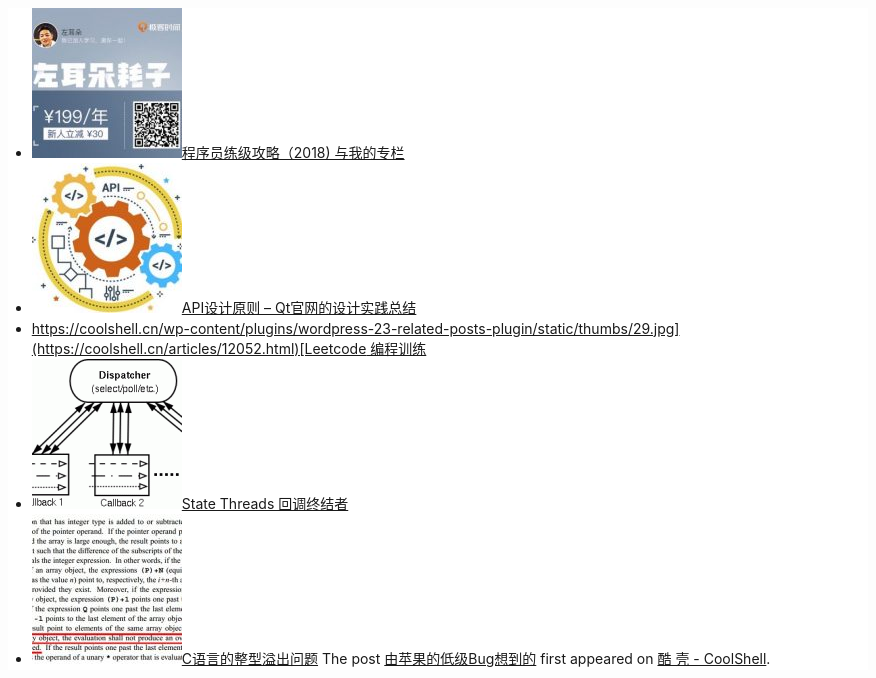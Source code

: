 * [![程序员练级攻略（2018)  与我的专栏](../wp-content/uploads/2018/05/300x262-150x150.jpg)](https://coolshell.cn/articles/18360.html)[程序员练级攻略（2018) 与我的专栏](https://coolshell.cn/articles/18360.html)
* [![API设计原则 – Qt官网的设计实践总结](../wp-content/uploads/2017/07/api-design-300x278-2-150x150.jpg)](https://coolshell.cn/articles/18024.html)[API设计原则 – Qt官网的设计实践总结](https://coolshell.cn/articles/18024.html)
* [https://coolshell.cn/wp-content/plugins/wordpress-23-related-posts-plugin/static/thumbs/29.jpg](https://coolshell.cn/articles/12052.html)[Leetcode 编程训练](https://coolshell.cn/articles/12052.html)
* [![State Threads 回调终结者](../wp-content/uploads/2014/10/edsm-150x150.gif)](https://coolshell.cn/articles/12012.html)[State Threads 回调终结者](https://coolshell.cn/articles/12012.html)
* [![C语言的整型溢出问题](../wp-content/uploads/2014/04/c99-150x150.jpg)](https://coolshell.cn/articles/11466.html)[C语言的整型溢出问题](https://coolshell.cn/articles/11466.html)
The post [由苹果的低级Bug想到的](https://coolshell.cn/articles/11112.html) first appeared on [酷 壳 - CoolShell](https://coolshell.cn).